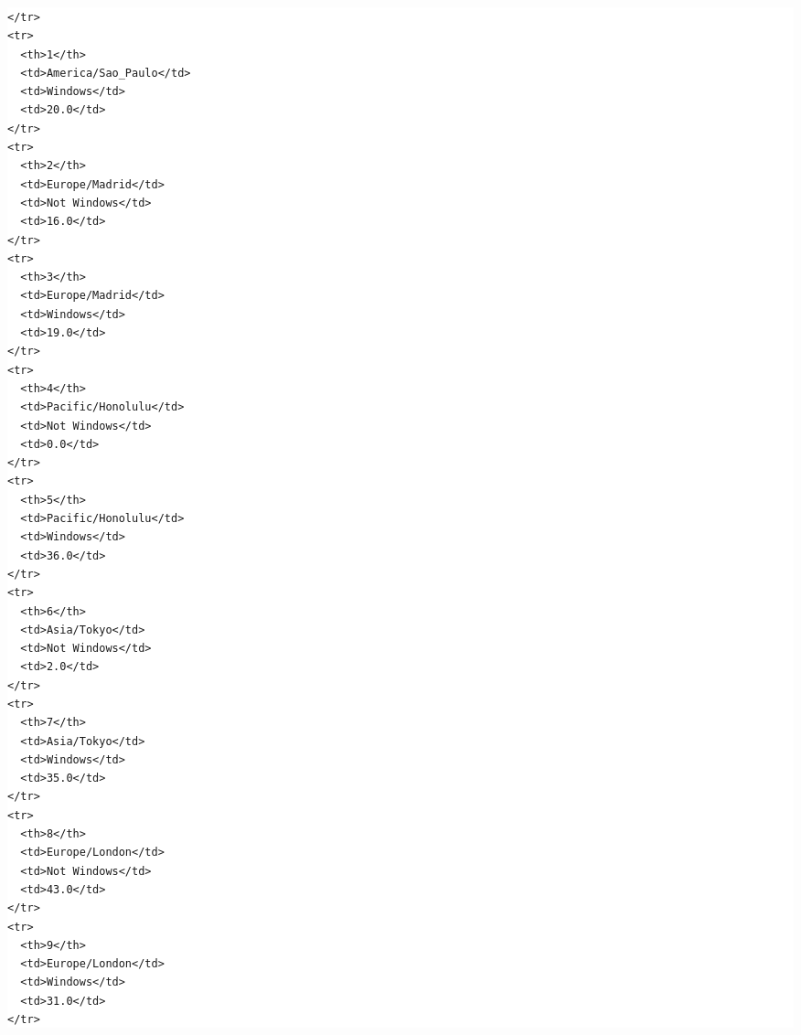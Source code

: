     </tr>
    <tr>
      <th>1</th>
      <td>America/Sao_Paulo</td>
      <td>Windows</td>
      <td>20.0</td>
    </tr>
    <tr>
      <th>2</th>
      <td>Europe/Madrid</td>
      <td>Not Windows</td>
      <td>16.0</td>
    </tr>
    <tr>
      <th>3</th>
      <td>Europe/Madrid</td>
      <td>Windows</td>
      <td>19.0</td>
    </tr>
    <tr>
      <th>4</th>
      <td>Pacific/Honolulu</td>
      <td>Not Windows</td>
      <td>0.0</td>
    </tr>
    <tr>
      <th>5</th>
      <td>Pacific/Honolulu</td>
      <td>Windows</td>
      <td>36.0</td>
    </tr>
    <tr>
      <th>6</th>
      <td>Asia/Tokyo</td>
      <td>Not Windows</td>
      <td>2.0</td>
    </tr>
    <tr>
      <th>7</th>
      <td>Asia/Tokyo</td>
      <td>Windows</td>
      <td>35.0</td>
    </tr>
    <tr>
      <th>8</th>
      <td>Europe/London</td>
      <td>Not Windows</td>
      <td>43.0</td>
    </tr>
    <tr>
      <th>9</th>
      <td>Europe/London</td>
      <td>Windows</td>
      <td>31.0</td>
    </tr>
  </tbody>
</table>
</div>
